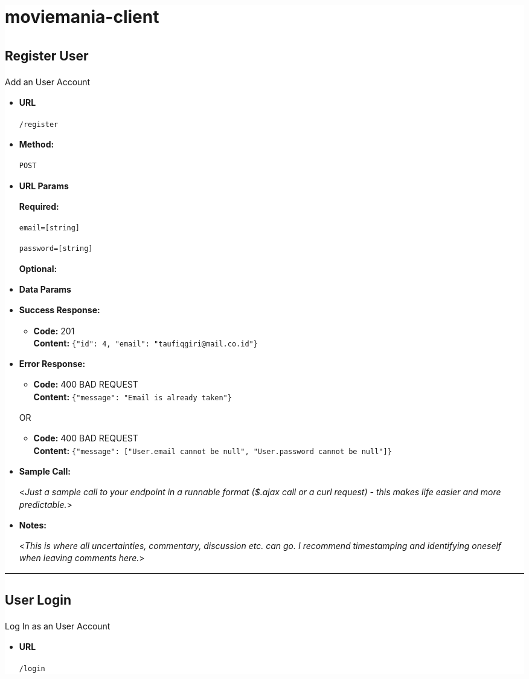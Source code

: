 # moviemania-client

**Register User**
----
  Add an User Account

* **URL**

  `/register`

* **Method:**
  
  `POST`
  
*  **URL Params**

   **Required:**
 
   `email=[string]`

   `password=[string]`

   **Optional:**

* **Data Params**

* **Success Response:**
  
  * **Code:** 201 <br />
    **Content:** `{"id": 4, "email": "taufiqgiri@mail.co.id"}`
 
* **Error Response:**

  * **Code:** 400 BAD REQUEST <br />
    **Content:** `{"message": "Email is already taken"}`

  OR

  * **Code:** 400 BAD REQUEST <br />
    **Content:** `{"message": ["User.email cannot be null", "User.password cannot be null"]}`

* **Sample Call:**

  <_Just a sample call to your endpoint in a runnable format ($.ajax call or a curl request) - this makes life easier and more predictable._> 

* **Notes:**

  <_This is where all uncertainties, commentary, discussion etc. can go. I recommend timestamping and identifying oneself when leaving comments here._>

---

**User Login**
----
  Log In as an User Account

* **URL**

  `/login`
